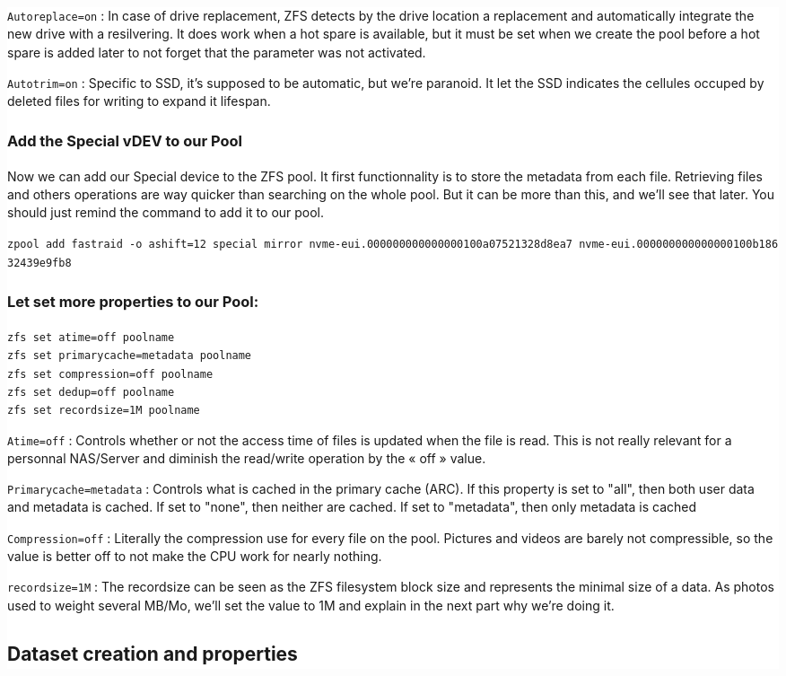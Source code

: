 `Autoreplace=on` : In case of drive replacement, ZFS detects by the drive location a replacement and
automatically integrate the new drive with a resilvering. It does work when a hot spare is available, 
but it must be set when we create the pool before a hot spare is added later to not forget that the parameter was not activated. 

`Autotrim=on` : Specific to SSD, it’s supposed to be automatic, but we’re paranoid. It let the SSD indicates 
the cellules occuped by deleted files for writing to expand it lifespan.

### Add the Special vDEV to our Pool

Now we can add our Special device to the ZFS pool. It first functionnality is to store the metadata from each file.
Retrieving files and others operations are way quicker than searching on the whole pool. But it can be more than this,
and we’ll see that later. You should just remind the command to add it to our pool.

```
zpool add fastraid -o ashift=12 special mirror nvme-eui.000000000000000100a07521328d8ea7 nvme-eui.000000000000000100b18632439e9fb8
```

### Let set more properties to our Pool:

```
zfs set atime=off poolname
zfs set primarycache=metadata poolname
zfs set compression=off poolname
zfs set dedup=off poolname
zfs set recordsize=1M poolname
```

`Atime=off` :  Controls whether or not the access time of files is updated when the file is read.
This is not really relevant for a personnal NAS/Server and diminish the read/write operation by the « off » value.

`Primarycache=metadata` : Controls what is cached in the primary cache (ARC). If this property is set to "all", 
then both user data and metadata is cached. If set to "none", then neither are cached. If set to "metadata", then
only metadata is cached

`Compression=off` : Literally the compression use for every file on the pool. Pictures and videos are barely not compressible,
so the value is better off to not make the CPU work for nearly nothing.

`recordsize=1M` : The recordsize can be seen as the ZFS filesystem block size and represents the minimal size of a data. 
As photos used to weight several MB/Mo, we’ll set the value to 1M and explain in the next part why we’re doing it.

## Dataset creation and properties
